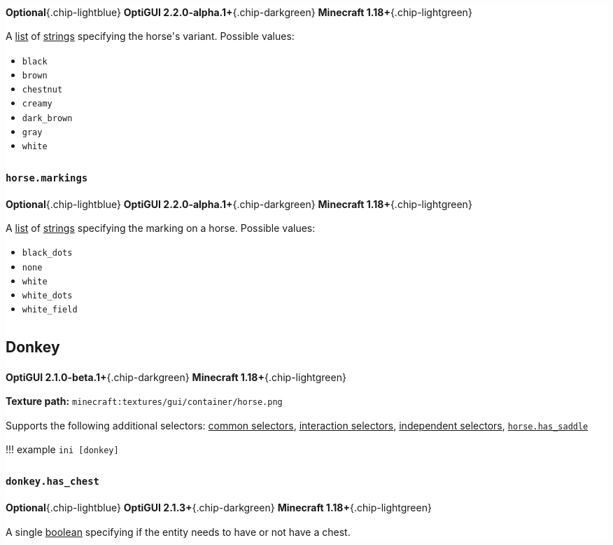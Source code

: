 **Optional**{.chip-lightblue}
**OptiGUI 2.2.0-alpha.1+**{.chip-darkgreen}
**Minecraft 1.18+**{.chip-lightgreen}

A [list](syntax.html#lists) of [strings](syntax.html#strings) specifying the horse's variant. Possible values:

* `black`
* `brown`
* `chestnut`
* `creamy`
* `dark_brown`
* `gray`
* `white`

### `horse.markings`

**Optional**{.chip-lightblue}
**OptiGUI 2.2.0-alpha.1+**{.chip-darkgreen}
**Minecraft 1.18+**{.chip-lightgreen}

A [list](syntax.html#lists) of [strings](syntax.html#strings) specifying the marking on a horse. Possible values:

* `black_dots`
* `none`
* `white`
* `white_dots`
* `white_field`

## Donkey

**OptiGUI 2.1.0-beta.1+**{.chip-darkgreen}
**Minecraft 1.18+**{.chip-lightgreen}

**Texture path:** `minecraft:textures/gui/container/horse.png`

Supports the following additional selectors: [common selectors](#common-selectors), [interaction selectors](#interaction-selectors), [independent selectors](#independent-selectors), [`horse.has_saddle`](#horsehas_saddle)

!!! example
    ```ini
    [donkey]
    ```

### `donkey.has_chest`

**Optional**{.chip-lightblue}
**OptiGUI 2.1.3+**{.chip-darkgreen}
**Minecraft 1.18+**{.chip-lightgreen}

A single [boolean](syntax.html#booleans) specifying if the entity needs to have or not have a chest.
